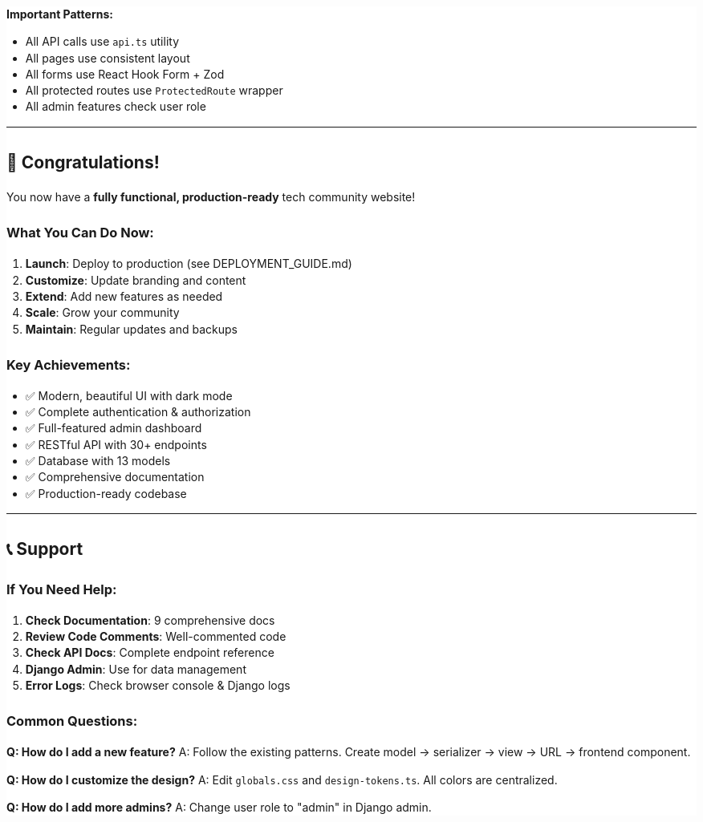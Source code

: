 **Important Patterns:**
- All API calls use `api.ts` utility
- All pages use consistent layout
- All forms use React Hook Form + Zod
- All protected routes use `ProtectedRoute` wrapper
- All admin features check user role

---

## 🎉 Congratulations!

You now have a **fully functional, production-ready** tech community website!

### What You Can Do Now:

1. **Launch**: Deploy to production (see DEPLOYMENT_GUIDE.md)
2. **Customize**: Update branding and content
3. **Extend**: Add new features as needed
4. **Scale**: Grow your community
5. **Maintain**: Regular updates and backups

### Key Achievements:
- ✅ Modern, beautiful UI with dark mode
- ✅ Complete authentication & authorization
- ✅ Full-featured admin dashboard
- ✅ RESTful API with 30+ endpoints
- ✅ Database with 13 models
- ✅ Comprehensive documentation
- ✅ Production-ready codebase

---

## 📞 Support

### If You Need Help:

1. **Check Documentation**: 9 comprehensive docs
2. **Review Code Comments**: Well-commented code
3. **Check API Docs**: Complete endpoint reference
4. **Django Admin**: Use for data management
5. **Error Logs**: Check browser console & Django logs

### Common Questions:

**Q: How do I add a new feature?**
A: Follow the existing patterns. Create model → serializer → view → URL → frontend component.

**Q: How do I customize the design?**
A: Edit `globals.css` and `design-tokens.ts`. All colors are centralized.

**Q: How do I add more admins?**
A: Change user role to "admin" in Django admin.
